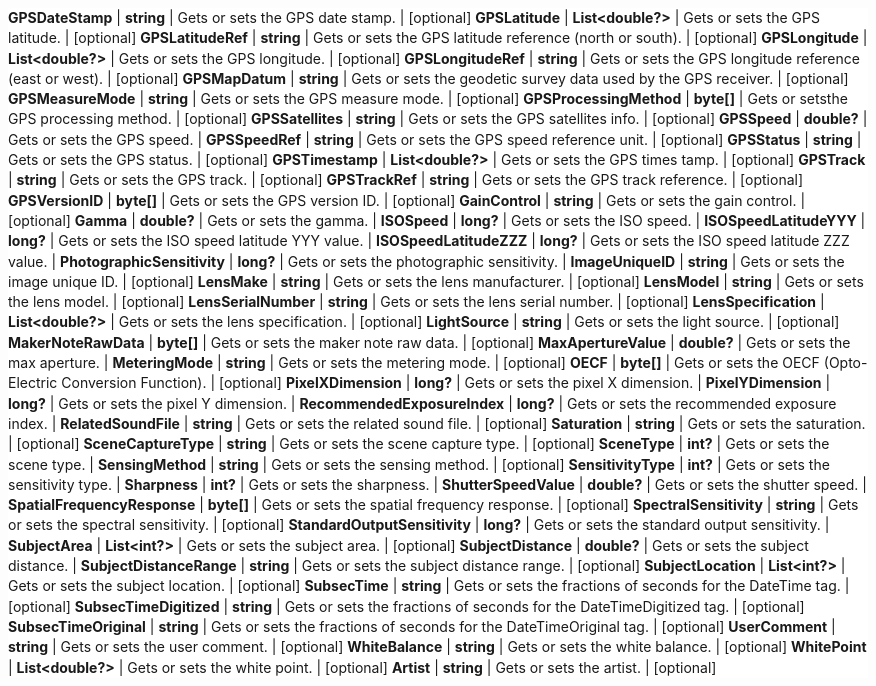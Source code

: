 **GPSDateStamp** | **string** | Gets or sets the GPS date stamp. | [optional] 
**GPSLatitude** | **List&lt;double?&gt;** | Gets or sets the GPS latitude. | [optional] 
**GPSLatitudeRef** | **string** | Gets or sets the GPS latitude reference (north or south). | [optional] 
**GPSLongitude** | **List&lt;double?&gt;** | Gets or sets the GPS longitude. | [optional] 
**GPSLongitudeRef** | **string** | Gets or sets the GPS longitude reference (east or west). | [optional] 
**GPSMapDatum** | **string** | Gets or sets the geodetic survey data used by the GPS receiver. | [optional] 
**GPSMeasureMode** | **string** | Gets or sets the GPS measure mode. | [optional] 
**GPSProcessingMethod** | **byte[]** | Gets or setsthe GPS processing method. | [optional] 
**GPSSatellites** | **string** | Gets or sets the GPS satellites info. | [optional] 
**GPSSpeed** | **double?** | Gets or sets the GPS speed. | 
**GPSSpeedRef** | **string** | Gets or sets the GPS speed reference unit. | [optional] 
**GPSStatus** | **string** | Gets or sets the GPS status. | [optional] 
**GPSTimestamp** | **List&lt;double?&gt;** | Gets or sets the GPS times tamp. | [optional] 
**GPSTrack** | **string** | Gets or sets the GPS track. | [optional] 
**GPSTrackRef** | **string** | Gets or sets the GPS track reference. | [optional] 
**GPSVersionID** | **byte[]** | Gets or sets the GPS version ID. | [optional] 
**GainControl** | **string** | Gets or sets the gain control. | [optional] 
**Gamma** | **double?** | Gets or sets the gamma. | 
**ISOSpeed** | **long?** | Gets or sets the ISO speed. | 
**ISOSpeedLatitudeYYY** | **long?** | Gets or sets the ISO speed latitude YYY value. | 
**ISOSpeedLatitudeZZZ** | **long?** | Gets or sets the ISO speed latitude ZZZ value. | 
**PhotographicSensitivity** | **long?** | Gets or sets the photographic sensitivity. | 
**ImageUniqueID** | **string** | Gets or sets the image unique ID. | [optional] 
**LensMake** | **string** | Gets or sets the lens manufacturer. | [optional] 
**LensModel** | **string** | Gets or sets the lens model. | [optional] 
**LensSerialNumber** | **string** | Gets or sets the lens serial number. | [optional] 
**LensSpecification** | **List&lt;double?&gt;** | Gets or sets the lens specification. | [optional] 
**LightSource** | **string** | Gets or sets the light source. | [optional] 
**MakerNoteRawData** | **byte[]** | Gets or sets the maker note raw data. | [optional] 
**MaxApertureValue** | **double?** | Gets or sets the max aperture. | 
**MeteringMode** | **string** | Gets or sets the metering mode. | [optional] 
**OECF** | **byte[]** | Gets or sets the OECF (Opto-Electric Conversion Function). | [optional] 
**PixelXDimension** | **long?** | Gets or sets the pixel X dimension. | 
**PixelYDimension** | **long?** | Gets or sets the pixel Y dimension. | 
**RecommendedExposureIndex** | **long?** | Gets or sets the recommended exposure index. | 
**RelatedSoundFile** | **string** | Gets or sets the related sound file. | [optional] 
**Saturation** | **string** | Gets or sets the saturation. | [optional] 
**SceneCaptureType** | **string** | Gets or sets the scene capture type. | [optional] 
**SceneType** | **int?** | Gets or sets the scene type. | 
**SensingMethod** | **string** | Gets or sets the sensing method. | [optional] 
**SensitivityType** | **int?** | Gets or sets the sensitivity type. | 
**Sharpness** | **int?** | Gets or sets the sharpness. | 
**ShutterSpeedValue** | **double?** | Gets or sets the shutter speed. | 
**SpatialFrequencyResponse** | **byte[]** | Gets or sets the spatial frequency response. | [optional] 
**SpectralSensitivity** | **string** | Gets or sets the spectral sensitivity. | [optional] 
**StandardOutputSensitivity** | **long?** | Gets or sets the standard output sensitivity. | 
**SubjectArea** | **List&lt;int?&gt;** | Gets or sets the subject area. | [optional] 
**SubjectDistance** | **double?** | Gets or sets the subject distance. | 
**SubjectDistanceRange** | **string** | Gets or sets the subject distance range. | [optional] 
**SubjectLocation** | **List&lt;int?&gt;** | Gets or sets the subject location. | [optional] 
**SubsecTime** | **string** | Gets or sets the fractions of seconds for the DateTime tag. | [optional] 
**SubsecTimeDigitized** | **string** | Gets or sets the fractions of seconds for the DateTimeDigitized tag. | [optional] 
**SubsecTimeOriginal** | **string** | Gets or sets the fractions of seconds for the DateTimeOriginal tag. | [optional] 
**UserComment** | **string** | Gets or sets the user comment. | [optional] 
**WhiteBalance** | **string** | Gets or sets the white balance. | [optional] 
**WhitePoint** | **List&lt;double?&gt;** | Gets or sets the white point. | [optional] 
**Artist** | **string** | Gets or sets the artist. | [optional] 